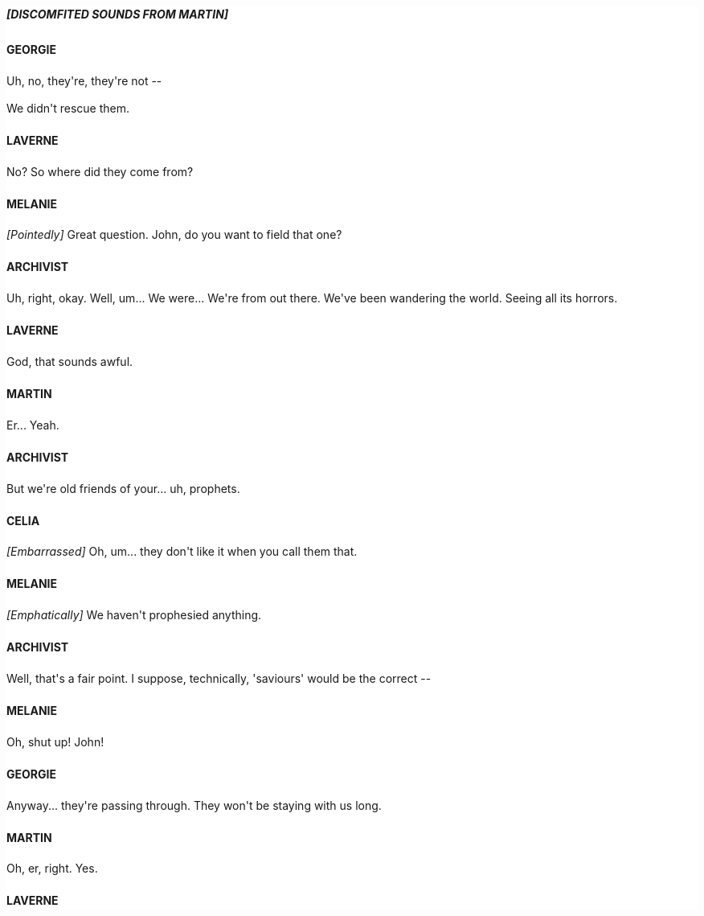 ##### [DISCOMFITED SOUNDS FROM MARTIN]

#### GEORGIE

Uh, no, they're, they're not -- 

We didn't rescue them.

#### LAVERNE

No? So where did they come from?

#### MELANIE

_[Pointedly]_ Great question. John, do you want to field that one?

#### ARCHIVIST

Uh, right, okay. Well, um... We were... We're from out there. We've been wandering the world. Seeing all its horrors.

#### LAVERNE

God, that sounds awful.

#### MARTIN

Er... Yeah.

#### ARCHIVIST

But we're old friends of your... uh, prophets.

#### CELIA

_[Embarrassed]_ Oh, um... they don't like it when you call them that.

#### MELANIE

_[Emphatically]_ We haven't prophesied anything.

#### ARCHIVIST

Well, that's a fair point. I suppose, technically, 'saviours' would be the correct --

#### MELANIE

Oh, shut up! John!

#### GEORGIE

Anyway... they're passing through. They won't be staying with us long.

#### MARTIN

Oh, er, right. Yes.

#### LAVERNE
